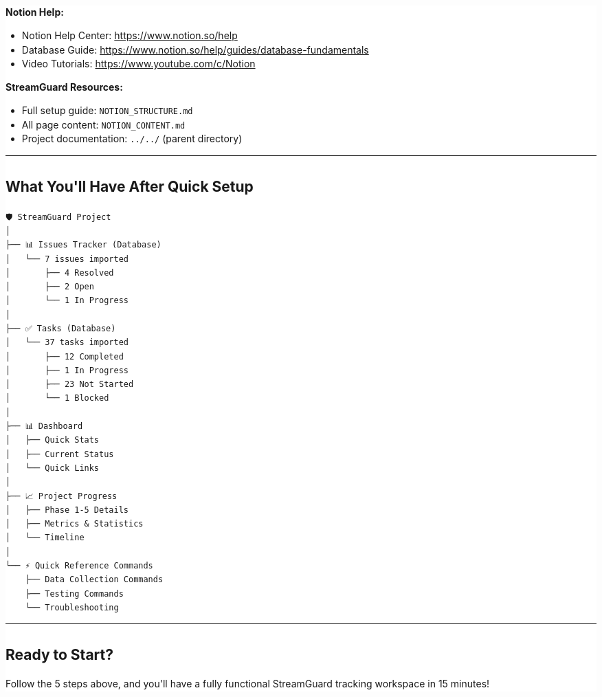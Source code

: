 **Notion Help:**
- Notion Help Center: https://www.notion.so/help
- Database Guide: https://www.notion.so/help/guides/database-fundamentals
- Video Tutorials: https://www.youtube.com/c/Notion

**StreamGuard Resources:**
- Full setup guide: `NOTION_STRUCTURE.md`
- All page content: `NOTION_CONTENT.md`
- Project documentation: `../../` (parent directory)

---

## What You'll Have After Quick Setup

```
🛡️ StreamGuard Project
│
├── 📊 Issues Tracker (Database)
│   └── 7 issues imported
│       ├── 4 Resolved
│       ├── 2 Open
│       └── 1 In Progress
│
├── ✅ Tasks (Database)
│   └── 37 tasks imported
│       ├── 12 Completed
│       ├── 1 In Progress
│       ├── 23 Not Started
│       └── 1 Blocked
│
├── 📊 Dashboard
│   ├── Quick Stats
│   ├── Current Status
│   └── Quick Links
│
├── 📈 Project Progress
│   ├── Phase 1-5 Details
│   ├── Metrics & Statistics
│   └── Timeline
│
└── ⚡ Quick Reference Commands
    ├── Data Collection Commands
    ├── Testing Commands
    └── Troubleshooting
```

---

## Ready to Start?

Follow the 5 steps above, and you'll have a fully functional StreamGuard tracking workspace in 15 minutes!
